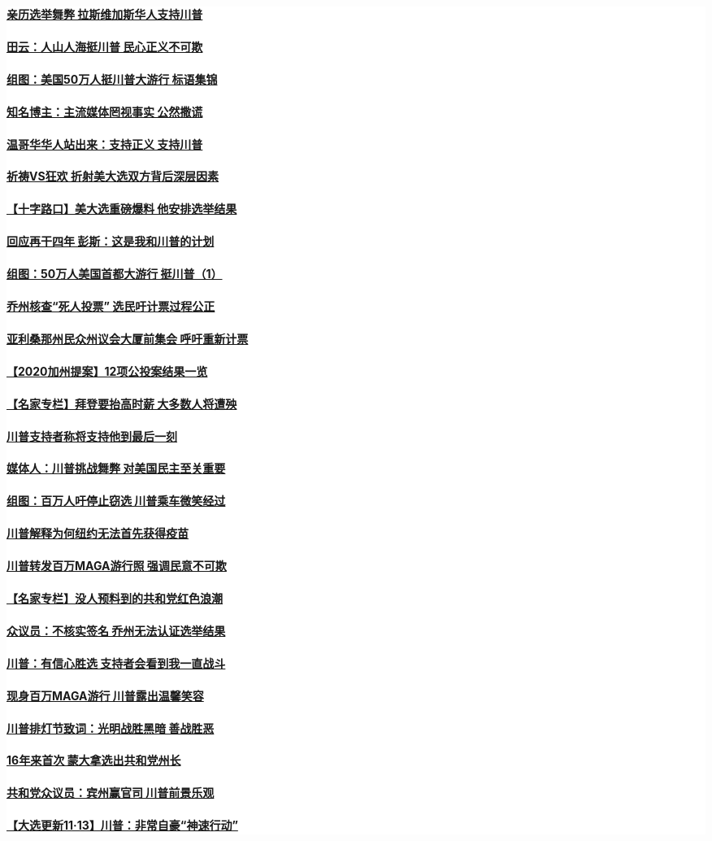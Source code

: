 #### [亲历选举舞弊 拉斯维加斯华人支持川普](../pages/nsc412/n12550671.md?t=11221651)
#### [田云：人山人海挺川普 民心正义不可欺](../pages/nsc412/n12550294.md?t=11221651)
#### [组图：美国50万人挺川普大游行 标语集锦](../pages/nsc412/n12550427.md?t=11221651)
#### [知名博主：主流媒体罔视事实 公然撒谎](../pages/nsc412/n12550536.md?t=11221651)
#### [温哥华华人站出来：支持正义 支持川普](../pages/nsc412/n12550451.md?t=11221651)
#### [祈祷VS狂欢 折射美大选双方背后深层因素](../pages/nsc412/n12549548.md?t=11221651)
#### [【十字路口】美大选重磅爆料 他安排选举结果](../pages/nsc412/n12550057.md?t=11221651)
#### [回应再干四年 彭斯：这是我和川普的计划](../pages/nsc412/n12550298.md?t=11221651)
#### [组图：50万人美国首都大游行 挺川普（1）](../pages/nsc412/n12550216.md?t=11221651)
#### [乔州核查“死人投票” 选民吁计票过程公正](../pages/nsc412/n12549900.md?t=11221651)
#### [亚利桑那州民众州议会大厦前集会 呼吁重新计票](../pages/nsc412/n12550170.md?t=11221651)
#### [【2020加州提案】12项公投案结果一览](../pages/nsc412/n12535694.md?t=11221651)
#### [【名家专栏】拜登要抬高时薪 大多数人将遭殃](../pages/nsc412/n12549561.md?t=11221651)
#### [川普支持者称将支持他到最后一刻](../pages/nsc412/n12549816.md?t=11221651)
#### [媒体人：川普挑战舞弊 对美国民主至关重要](../pages/nsc412/n12549899.md?t=11221651)
#### [组图：百万人吁停止窃选 川普乘车微笑经过](../pages/nsc412/n12549853.md?t=11221651)
#### [川普解释为何纽约无法首先获得疫苗](../pages/nsc412/n12549807.md?t=11221651)
#### [川普转发百万MAGA游行照 强调民意不可欺](../pages/nsc412/n12549739.md?t=11221651)
#### [【名家专栏】没人预料到的共和党红色浪潮](../pages/nsc412/n12549274.md?t=11221651)
#### [众议员：不核实签名 乔州无法认证选举结果](../pages/nsc412/n12549755.md?t=11221651)
#### [川普：有信心胜选 支持者会看到我一直战斗](../pages/nsc412/n12549753.md?t=11221651)
#### [现身百万MAGA游行 川普露出温馨笑容](../pages/nsc412/n12549595.md?t=11221651)
#### [川普排灯节致词：光明战胜黑暗 善战胜恶](../pages/nsc412/n12549638.md?t=11221651)
#### [16年来首次 蒙大拿选出共和党州长](../pages/nsc412/n12549554.md?t=11221651)
#### [共和党众议员：宾州赢官司 川普前景乐观](../pages/nsc412/n12549524.md?t=11221651)
#### [【大选更新11·13】川普：非常自豪“神速行动”](../pages/nsc412/n12546734.md?t=11221651)